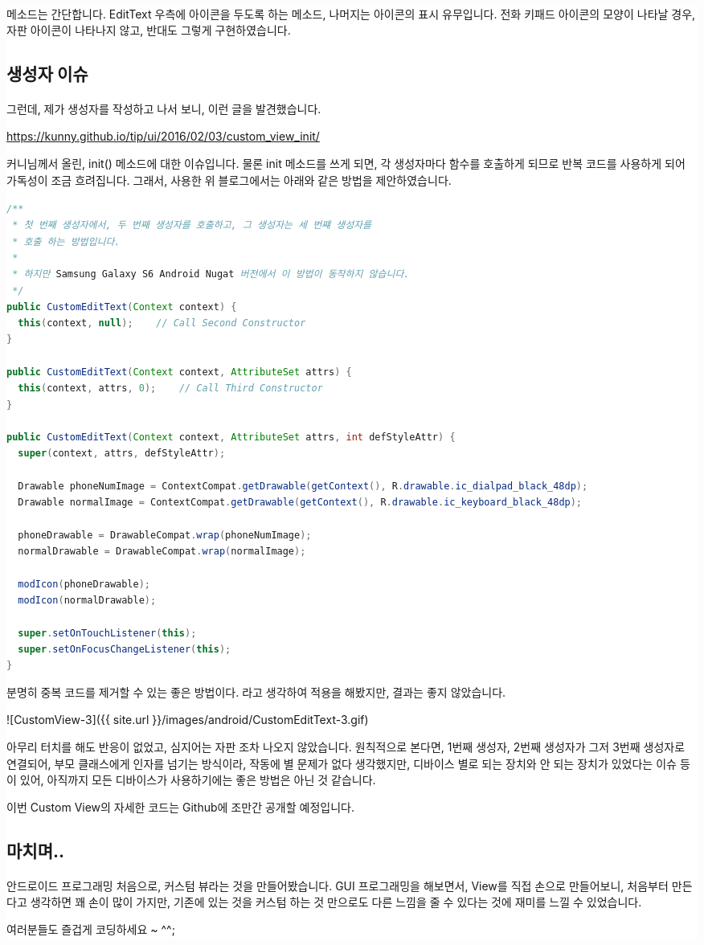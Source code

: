 메소드는 간단합니다. EditText 우측에 아이콘을 두도록 하는 메소드, 나머지는 아이콘의 표시 유무입니다. 전화 키패드 아이콘의 모양이 나타날 경우, 자판 아이콘이 나타나지 않고, 반대도 그렇게 구현하였습니다.



## 생성자 이슈

그런데, 제가 생성자를 작성하고 나서 보니, 이런 글을 발견했습니다.

https://kunny.github.io/tip/ui/2016/02/03/custom_view_init/

커니님께서 올린, init() 메소드에 대한 이슈입니다. 물론 init 메소드를 쓰게 되면, 각 생성자마다 함수를 호출하게 되므로 반복 코드를 사용하게 되어 가독성이 조금 흐려집니다. 그래서, 사용한 위 블로그에서는 아래와 같은 방법을 제안하였습니다.

```java
/**
 * 첫 번째 생성자에서, 두 번째 생성자를 호출하고, 그 생성자는 세 번쨰 생성자를
 * 호출 하는 방법입니다.
 *
 * 하지만 Samsung Galaxy S6 Android Nugat 버전에서 이 방법이 동작하지 않습니다.
 */
public CustomEditText(Context context) {
  this(context, null);    // Call Second Constructor
}

public CustomEditText(Context context, AttributeSet attrs) {
  this(context, attrs, 0);    // Call Third Constructor
}

public CustomEditText(Context context, AttributeSet attrs, int defStyleAttr) {
  super(context, attrs, defStyleAttr);

  Drawable phoneNumImage = ContextCompat.getDrawable(getContext(), R.drawable.ic_dialpad_black_48dp);
  Drawable normalImage = ContextCompat.getDrawable(getContext(), R.drawable.ic_keyboard_black_48dp);

  phoneDrawable = DrawableCompat.wrap(phoneNumImage);
  normalDrawable = DrawableCompat.wrap(normalImage);

  modIcon(phoneDrawable);
  modIcon(normalDrawable);

  super.setOnTouchListener(this);
  super.setOnFocusChangeListener(this);
}
```

분명히 중복 코드를 제거할 수 있는 좋은 방법이다. 라고 생각하여 적용을 해봤지만, 결과는 좋지 않았습니다.

![CustomView-3]({{ site.url }}/images/android/CustomEditText-3.gif)

아무리 터치를 해도 반응이 없었고, 심지어는 자판 조차 나오지 않았습니다. 원칙적으로 본다면, 1번째 생성자, 2번째 생성자가 그저 3번째 생성자로 연결되어, 부모 클래스에게 인자를 넘기는 방식이라, 작동에 별 문제가 없다 생각했지만, 디바이스 별로 되는 장치와 안 되는 장치가 있었다는 이슈 등이 있어, 아직까지 모든 디바이스가 사용하기에는 좋은 방법은 아닌 것 같습니다. 

이번 Custom View의 자세한 코드는 Github에 조만간 공개할 예정입니다.



## 마치며..

안드로이드 프로그래밍 처음으로, 커스텀 뷰라는 것을 만들어봤습니다. GUI 프로그래밍을 해보면서, View를 직접 손으로 만들어보니, 처음부터 만든다고 생각하면 꽤 손이 많이 가지만, 기존에 있는 것을 커스텀 하는 것 만으로도 다른 느낌을 줄 수 있다는 것에 재미를 느낄 수 있었습니다.

여러분들도 즐겁게 코딩하세요 ~ ^^;